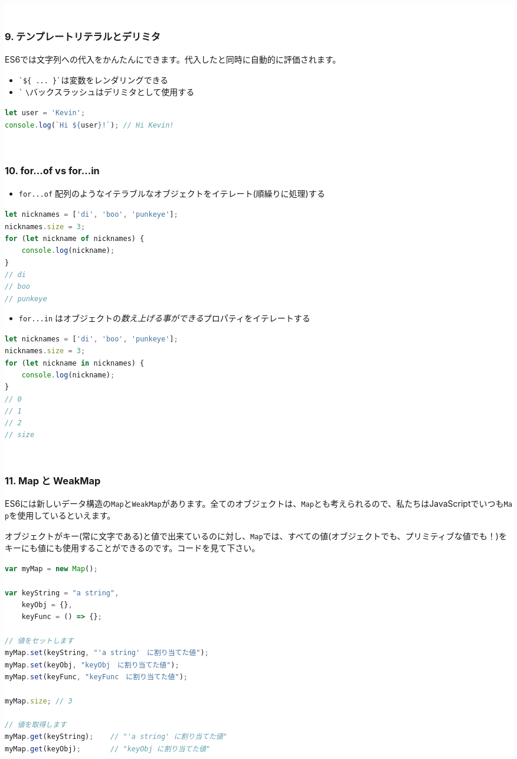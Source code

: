 <br>

### 9. テンプレートリテラルとデリミタ

ES6では文字列への代入をかんたんにできます。代入したと同時に自動的に評価されます。

* <code>\`${ ... }\`</code>は変数をレンダリングできる
* <code>\`</code> `\`バックスラッシュはデリミタとして使用する

```javascript
let user = 'Kevin';
console.log(`Hi ${user}!`); // Hi Kevin!
```

<br>

### 10. for...of vs for...in
* `for...of` 配列のようなイテラブルなオブジェクトをイテレート(順繰りに処理)する

```javascript
let nicknames = ['di', 'boo', 'punkeye'];
nicknames.size = 3;
for (let nickname of nicknames) {
    console.log(nickname);
}
// di
// boo
// punkeye
```

* `for...in` はオブジェクトの*数え上げる事ができる*プロパティをイテレートする

```javascript
let nicknames = ['di', 'boo', 'punkeye'];
nicknames.size = 3;
for (let nickname in nicknames) {
    console.log(nickname);
}
// 0
// 1
// 2
// size
```

<br>

### 11. Map と WeakMap

ES6には新しいデータ構造の`Map`と`WeakMap`があります。全てのオブジェクトは、`Map`とも考えられるので、私たちはJavaScriptでいつも`Map`を使用しているといえます。

オブジェクトがキー(常に文字である)と値で出来ているのに対し、`Map`では、すべての値(オブジェクトでも、プリミティブな値でも！)をキーにも値にも使用することができるのです。コードを見て下さい。

```javascript
var myMap = new Map();

var keyString = "a string",
    keyObj = {},
    keyFunc = () => {};

// 値をセットします
myMap.set(keyString, "'a string'　に割り当てた値");
myMap.set(keyObj, "keyObj　に割り当てた値");
myMap.set(keyFunc, "keyFunc　に割り当てた値");

myMap.size; // 3

// 値を取得します
myMap.get(keyString);    // "'a string' に割り当てた値"
myMap.get(keyObj);       // "keyObj に割り当てた値"
```